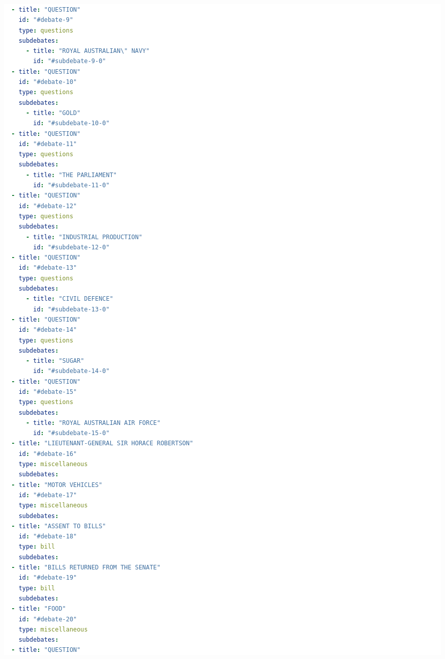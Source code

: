 ```yaml
  - title: "QUESTION"
    id: "#debate-9"
    type: questions
    subdebates:
      - title: "ROYAL AUSTRALIAN\" NAVY"
        id: "#subdebate-9-0"
  - title: "QUESTION"
    id: "#debate-10"
    type: questions
    subdebates:
      - title: "GOLD"
        id: "#subdebate-10-0"
  - title: "QUESTION"
    id: "#debate-11"
    type: questions
    subdebates:
      - title: "THE PARLIAMENT"
        id: "#subdebate-11-0"
  - title: "QUESTION"
    id: "#debate-12"
    type: questions
    subdebates:
      - title: "INDUSTRIAL PRODUCTION"
        id: "#subdebate-12-0"
  - title: "QUESTION"
    id: "#debate-13"
    type: questions
    subdebates:
      - title: "CIVIL DEFENCE"
        id: "#subdebate-13-0"
  - title: "QUESTION"
    id: "#debate-14"
    type: questions
    subdebates:
      - title: "SUGAR"
        id: "#subdebate-14-0"
  - title: "QUESTION"
    id: "#debate-15"
    type: questions
    subdebates:
      - title: "ROYAL AUSTRALIAN AIR FORCE"
        id: "#subdebate-15-0"
  - title: "LIEUTENANT-GENERAL SIR HORACE ROBERTSON"
    id: "#debate-16"
    type: miscellaneous
    subdebates:
  - title: "MOTOR VEHICLES"
    id: "#debate-17"
    type: miscellaneous
    subdebates:
  - title: "ASSENT TO BILLS"
    id: "#debate-18"
    type: bill
    subdebates:
  - title: "BILLS RETURNED FROM THE SENATE"
    id: "#debate-19"
    type: bill
    subdebates:
  - title: "FOOD"
    id: "#debate-20"
    type: miscellaneous
    subdebates:
  - title: "QUESTION"
```
